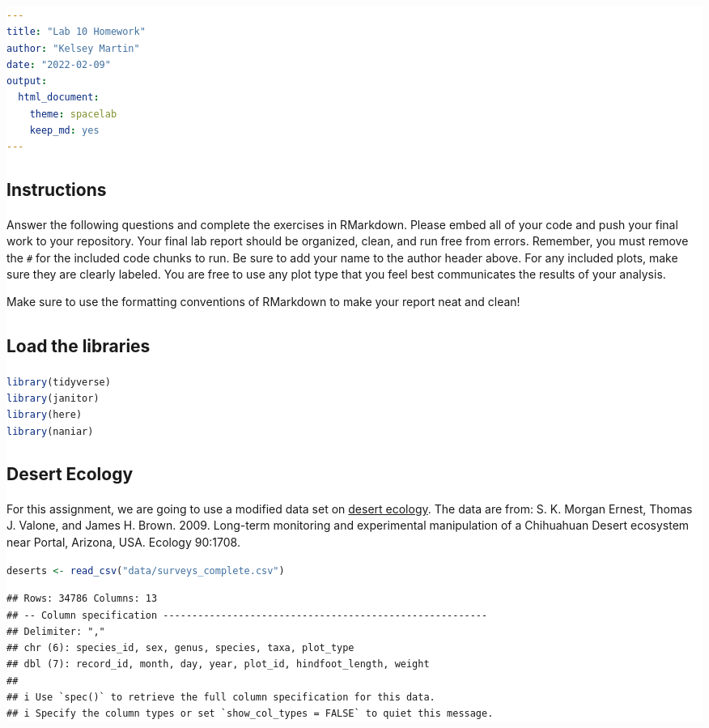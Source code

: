 ```yaml
---
title: "Lab 10 Homework"
author: "Kelsey Martin"
date: "2022-02-09"
output:
  html_document: 
    theme: spacelab
    keep_md: yes
---
```




## Instructions
Answer the following questions and complete the exercises in RMarkdown. Please embed all of your code and push your final work to your repository. Your final lab report should be organized, clean, and run free from errors. Remember, you must remove the `#` for the included code chunks to run. Be sure to add your name to the author header above. For any included plots, make sure they are clearly labeled. You are free to use any plot type that you feel best communicates the results of your analysis.  

Make sure to use the formatting conventions of RMarkdown to make your report neat and clean!  

## Load the libraries

```r
library(tidyverse)
library(janitor)
library(here)
library(naniar)
```

## Desert Ecology
For this assignment, we are going to use a modified data set on [desert ecology](http://esapubs.org/archive/ecol/E090/118/). The data are from: S. K. Morgan Ernest, Thomas J. Valone, and James H. Brown. 2009. Long-term monitoring and experimental manipulation of a Chihuahuan Desert ecosystem near Portal, Arizona, USA. Ecology 90:1708.

```r
deserts <- read_csv("data/surveys_complete.csv")
```

```
## Rows: 34786 Columns: 13
## -- Column specification --------------------------------------------------------
## Delimiter: ","
## chr (6): species_id, sex, genus, species, taxa, plot_type
## dbl (7): record_id, month, day, year, plot_id, hindfoot_length, weight
## 
## i Use `spec()` to retrieve the full column specification for this data.
## i Specify the column types or set `show_col_types = FALSE` to quiet this message.
```
